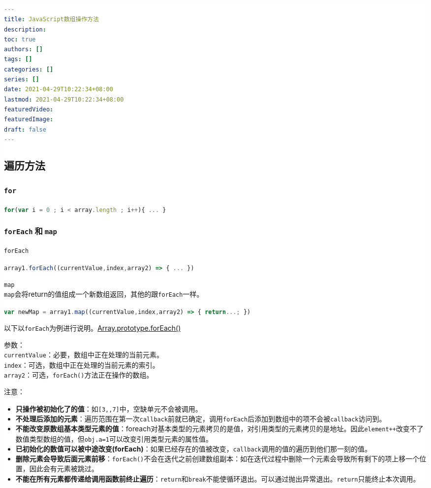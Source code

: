 ```yaml
---
title: JavaScript数组操作方法
description:
toc: true
authors: []
tags: []
categories: []
series: []
date: 2021-04-29T10:22:34+08:00
lastmod: 2021-04-29T10:22:34+08:00
featuredVideo:
featuredImage:
draft: false
---
```



## 遍历方法

### `for`

```js
for(var i = 0 ; i < array.length ; i++){ ... }
```

### `forEach` 和 `map`

`forEach`  
```js
array1.forEach((currentValue,index,array2) => { ... })
```

`map`  
`map`会将return的值组成一个新数组返回，其他的跟`forEach`一样。
```js
var newMap = array1.map((currentValue,index,array2) => { return...; })
```

以下以`forEach`为例进行说明。[Array.prototype.forEach()](https://developer.mozilla.org/zh-CN/docs/Web/JavaScript/Reference/Global_Objects/Array/forEach#%E5%A6%82%E6%9E%9C%E6%95%B0%E7%BB%84%E5%9C%A8%E8%BF%AD%E4%BB%A3%E6%97%B6%E8%A2%AB%E4%BF%AE%E6%94%B9%E4%BA%86%EF%BC%8C%E5%88%99%E5%85%B6%E4%BB%96%E5%85%83%E7%B4%A0%E4%BC%9A%E8%A2%AB%E8%B7%B3%E8%BF%87%E3%80%82)  

参数：  
`currentValue`：必要，数组中正在处理的当前元素。  
`index`：可选，数组中正在处理的当前元素的索引。  
`array2`：可选，`forEach()`方法正在操作的数组。 

注意：  
- **只操作被初始化了的值**：如`[3,,7]`中，空缺单元不会被调用。  
- **不处理后添加的元素**：遍历范围在第一次`callback`前就已确定，调用`forEach`后添加到数组中的项不会被`callback`访问到。  
- **不能改变原数组基本类型元素的值**：foreach对基本类型的元素拷贝的是值，对引用类型的元素拷贝的是地址。因此`element++`改变不了数值类型数组的值，但`obj.a=1`可以改变引用类型元素的属性值。
- **已初始化的数值可以被中途改变(forEach)**：如果已经存在的值被改变，`callback`调用的值的遍历到他们那一刻的值。  
- **删除元素会导致后面元素前移**：`forEach()`不会在迭代之前创建数组副本：如在迭代过程中删除一个元素会导致所有剩下的项上移一个位置，因此会有元素被跳过。  
- **不能在所有元素都传递给调用函数前终止遍历**：`return`和`break`不能使循环退出。可以通过抛出异常退出。`return`只能终止本次调用。  
